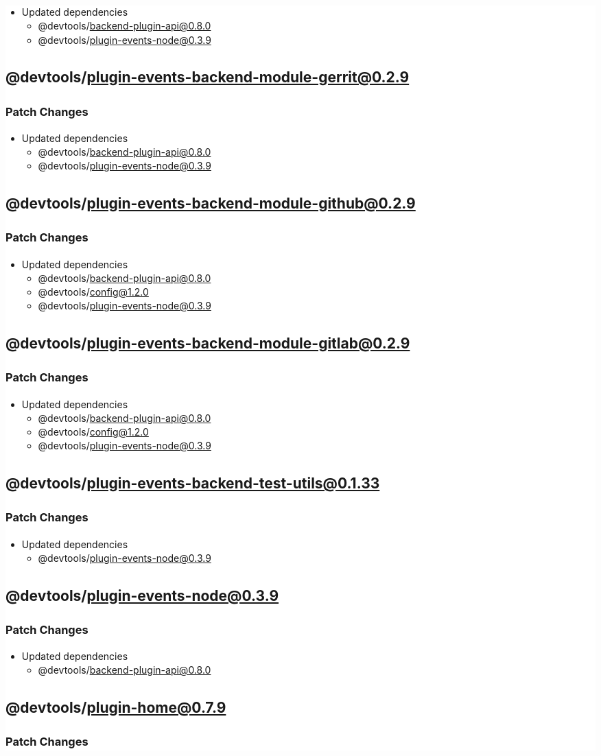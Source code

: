 - Updated dependencies
  - @devtools/backend-plugin-api@0.8.0
  - @devtools/plugin-events-node@0.3.9

## @devtools/plugin-events-backend-module-gerrit@0.2.9

### Patch Changes

- Updated dependencies
  - @devtools/backend-plugin-api@0.8.0
  - @devtools/plugin-events-node@0.3.9

## @devtools/plugin-events-backend-module-github@0.2.9

### Patch Changes

- Updated dependencies
  - @devtools/backend-plugin-api@0.8.0
  - @devtools/config@1.2.0
  - @devtools/plugin-events-node@0.3.9

## @devtools/plugin-events-backend-module-gitlab@0.2.9

### Patch Changes

- Updated dependencies
  - @devtools/backend-plugin-api@0.8.0
  - @devtools/config@1.2.0
  - @devtools/plugin-events-node@0.3.9

## @devtools/plugin-events-backend-test-utils@0.1.33

### Patch Changes

- Updated dependencies
  - @devtools/plugin-events-node@0.3.9

## @devtools/plugin-events-node@0.3.9

### Patch Changes

- Updated dependencies
  - @devtools/backend-plugin-api@0.8.0

## @devtools/plugin-home@0.7.9

### Patch Changes
